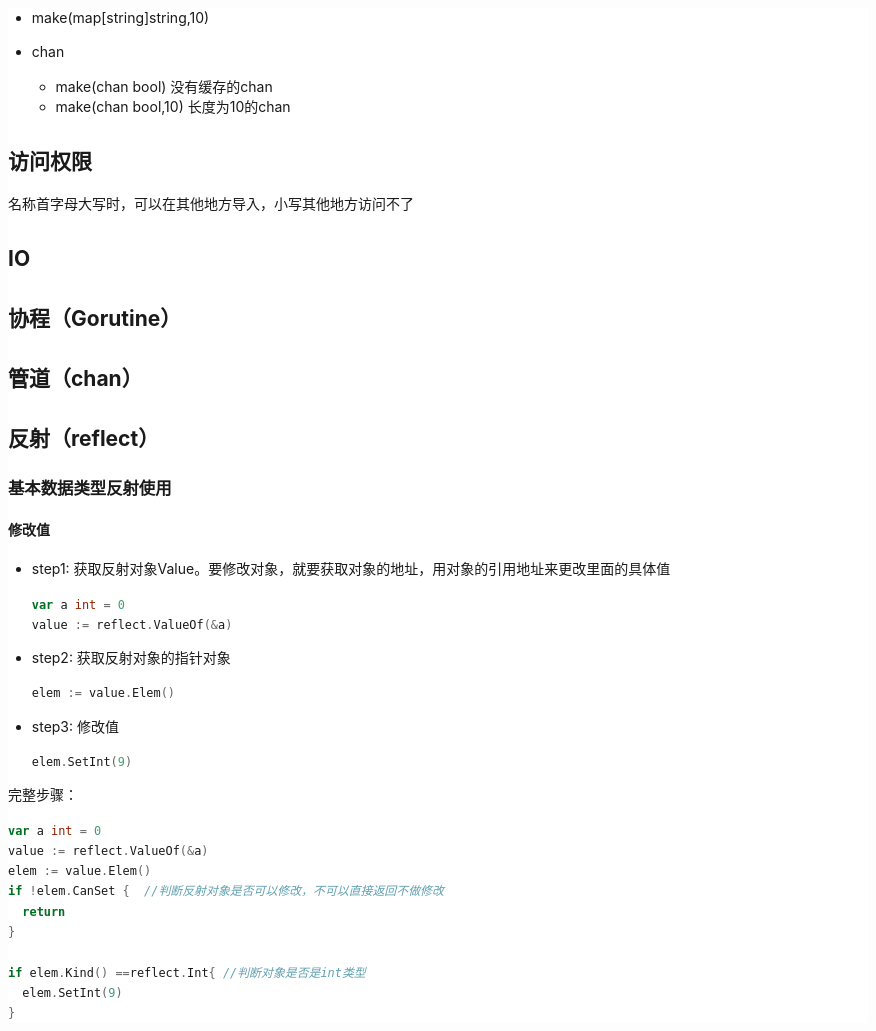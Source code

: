   - make(map[string]string,10)
  
- chan
  - make(chan bool)
    没有缓存的chan
  - make(chan bool,10)
    长度为10的chan

## 访问权限
名称首字母大写时，可以在其他地方导入，小写其他地方访问不了


## IO

## 协程（Gorutine）

## 管道（chan）

## 反射（reflect）

### 基本数据类型反射使用

#### 修改值
- step1:
  获取反射对象Value。要修改对象，就要获取对象的地址，用对象的引用地址来更改里面的具体值
  ~~~go
  var a int = 0
  value := reflect.ValueOf(&a)
  ~~~
- step2:
  获取反射对象的指针对象
  ~~~go
  elem := value.Elem()
  ~~~
- step3:
  修改值
  ~~~go
  elem.SetInt(9)
  ~~~

完整步骤：
~~~go
var a int = 0
value := reflect.ValueOf(&a)
elem := value.Elem()
if !elem.CanSet {  //判断反射对象是否可以修改，不可以直接返回不做修改
  return
}

if elem.Kind() ==reflect.Int{ //判断对象是否是int类型
  elem.SetInt(9)
}

~~~
